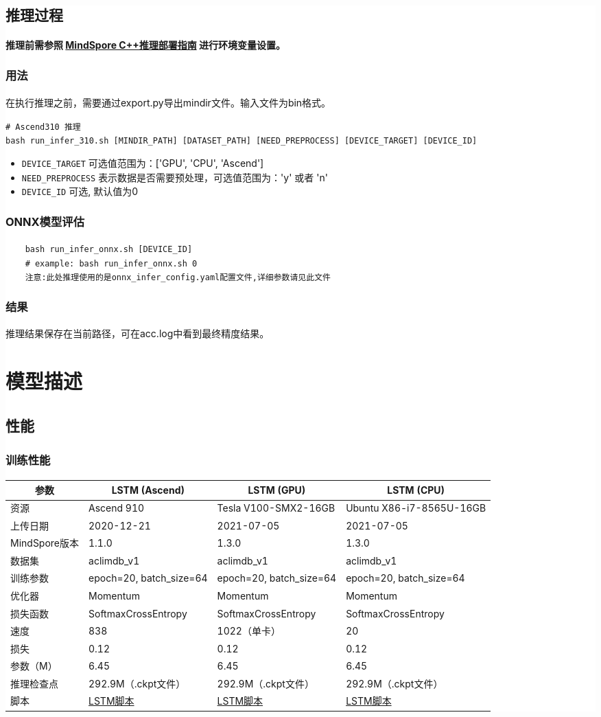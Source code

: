 ## 推理过程

**推理前需参照 [MindSpore C++推理部署指南](https://gitee.com/mindspore/models/blob/master/utils/cpp_infer/README_CN.md) 进行环境变量设置。**

### 用法

在执行推理之前，需要通过export.py导出mindir文件。输入文件为bin格式。

```shell
# Ascend310 推理
bash run_infer_310.sh [MINDIR_PATH] [DATASET_PATH] [NEED_PREPROCESS] [DEVICE_TARGET] [DEVICE_ID]
```

- `DEVICE_TARGET` 可选值范围为：['GPU', 'CPU', 'Ascend']
- `NEED_PREPROCESS` 表示数据是否需要预处理，可选值范围为：'y' 或者 'n'
- `DEVICE_ID` 可选, 默认值为0

### ONNX模型评估

```shell
    bash run_infer_onnx.sh [DEVICE_ID]
    # example: bash run_infer_onnx.sh 0
    注意:此处推理使用的是onnx_infer_config.yaml配置文件,详细参数请见此文件
```

### 结果

推理结果保存在当前路径，可在acc.log中看到最终精度结果。

# 模型描述

## 性能

### 训练性能

| 参数                       | LSTM (Ascend)              | LSTM (GPU)                                                     | LSTM (CPU)                 |
| -------------------------- | -------------------------- | -------------------------------------------------------------- | -------------------------- |
| 资源                       | Ascend 910                 | Tesla V100-SMX2-16GB                                           | Ubuntu X86-i7-8565U-16GB   |
| 上传日期                   | 2020-12-21                 | 2021-07-05                                                     | 2021-07-05                 |
| MindSpore版本              | 1.1.0                      | 1.3.0                                                         | 1.3.0                      |
| 数据集                     | aclimdb_v1                 | aclimdb_v1                                                     | aclimdb_v1                 |
| 训练参数                   | epoch=20, batch_size=64    | epoch=20, batch_size=64                                        | epoch=20, batch_size=64    |
| 优化器                     | Momentum                   | Momentum                                                       | Momentum                   |
| 损失函数                   | SoftmaxCrossEntropy        | SoftmaxCrossEntropy                                            | SoftmaxCrossEntropy        |
| 速度                       | 838                       | 1022（单卡）                                                   | 20                         |
| 损失                       | 0.12                       | 0.12                                                           | 0.12                       |
| 参数（M）                  | 6.45                       | 6.45                                                           | 6.45                       |
| 推理检查点                 | 292.9M（.ckpt文件）        | 292.9M（.ckpt文件）                                            | 292.9M（.ckpt文件）        |
| 脚本 | [LSTM脚本](https://gitee.com/mindspore/models/tree/master/official/nlp/LSTM) | [LSTM脚本](https://gitee.com/mindspore/models/tree/master/official/nlp/LSTM) | [LSTM脚本](https://gitee.com/mindspore/models/tree/master/official/nlp/LSTM) |
